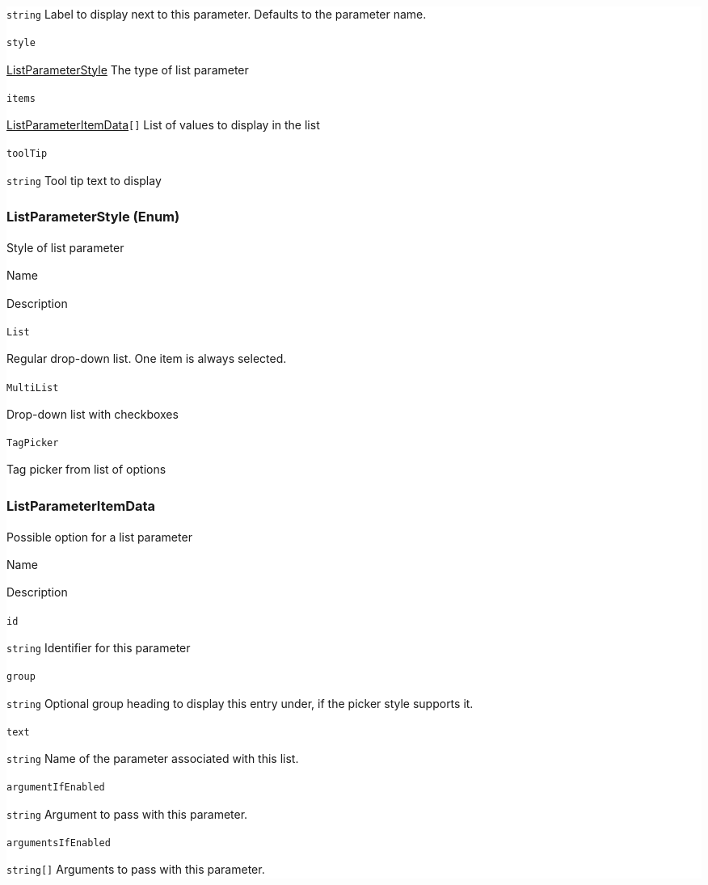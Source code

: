 `string` Label to display next to this parameter. Defaults to the parameter name.

`style`

[ListParameterStyle](/documentation/zh-cn/unreal-engine/horde-schema-for-unreal-engine#listparameterstyle-enum) The type of list parameter

`items`

[ListParameterItemData](/documentation/zh-cn/unreal-engine/horde-schema-for-unreal-engine#listparameteritemdata)`[]` List of values to display in the list

`toolTip`

`string` Tool tip text to display

### ListParameterStyle (Enum)

Style of list parameter

Name

Description

`List`

Regular drop-down list. One item is always selected.

`MultiList`

Drop-down list with checkboxes

`TagPicker`

Tag picker from list of options

### ListParameterItemData

Possible option for a list parameter

Name

Description

`id`

`string` Identifier for this parameter

`group`

`string` Optional group heading to display this entry under, if the picker style supports it.

`text`

`string` Name of the parameter associated with this list.

`argumentIfEnabled`

`string` Argument to pass with this parameter.

`argumentsIfEnabled`

`string[]` Arguments to pass with this parameter.
